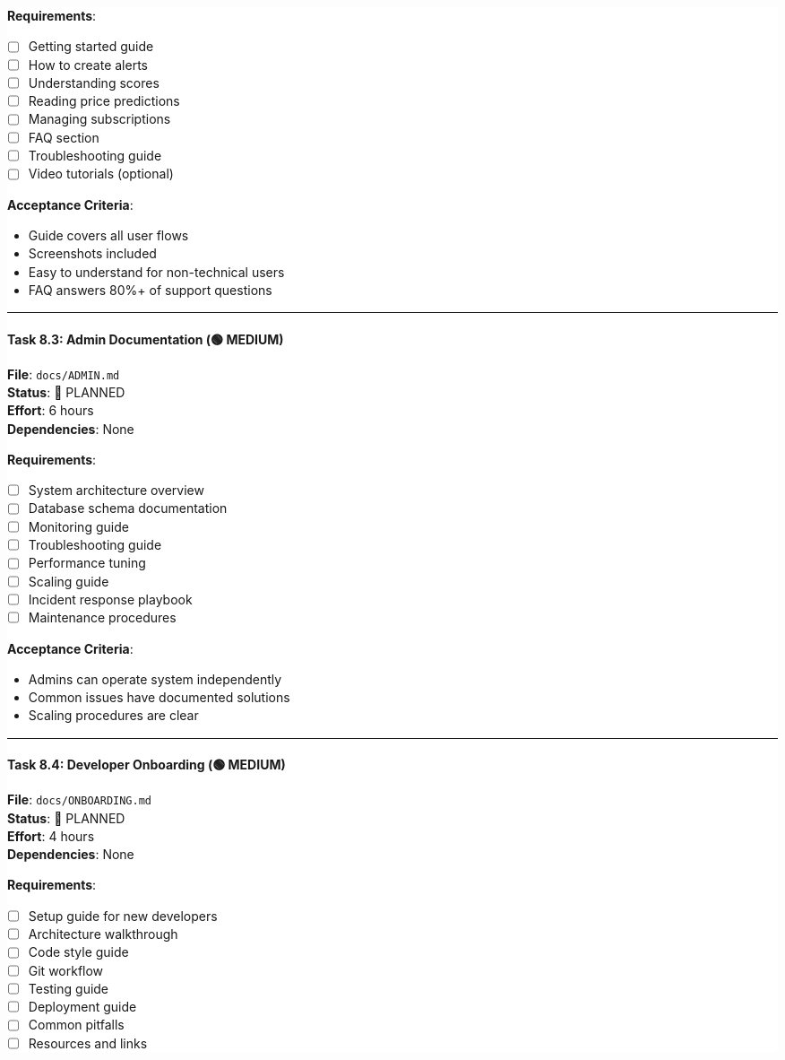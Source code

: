 **Requirements**:
- [ ] Getting started guide
- [ ] How to create alerts
- [ ] Understanding scores
- [ ] Reading price predictions
- [ ] Managing subscriptions
- [ ] FAQ section
- [ ] Troubleshooting guide
- [ ] Video tutorials (optional)

**Acceptance Criteria**:
- Guide covers all user flows
- Screenshots included
- Easy to understand for non-technical users
- FAQ answers 80%+ of support questions

---

#### Task 8.3: Admin Documentation (🟢 MEDIUM)
**File**: `docs/ADMIN.md`  
**Status**: 📝 PLANNED  
**Effort**: 6 hours  
**Dependencies**: None

**Requirements**:
- [ ] System architecture overview
- [ ] Database schema documentation
- [ ] Monitoring guide
- [ ] Troubleshooting guide
- [ ] Performance tuning
- [ ] Scaling guide
- [ ] Incident response playbook
- [ ] Maintenance procedures

**Acceptance Criteria**:
- Admins can operate system independently
- Common issues have documented solutions
- Scaling procedures are clear

---

#### Task 8.4: Developer Onboarding (🟢 MEDIUM)
**File**: `docs/ONBOARDING.md`  
**Status**: 📝 PLANNED  
**Effort**: 4 hours  
**Dependencies**: None

**Requirements**:
- [ ] Setup guide for new developers
- [ ] Architecture walkthrough
- [ ] Code style guide
- [ ] Git workflow
- [ ] Testing guide
- [ ] Deployment guide
- [ ] Common pitfalls
- [ ] Resources and links
